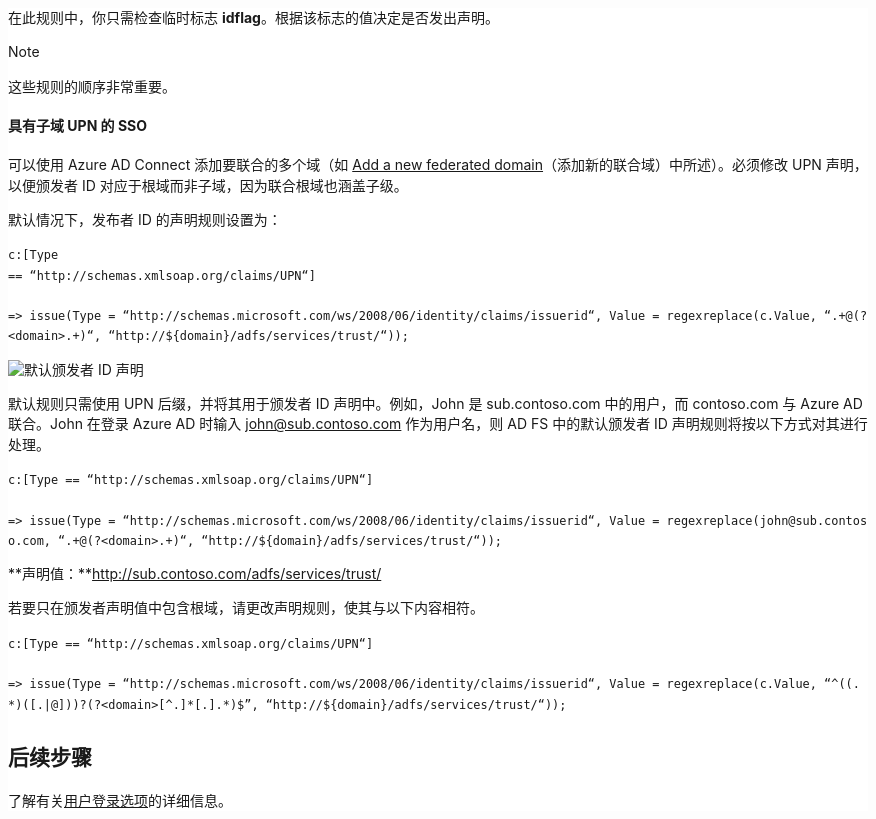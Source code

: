 在此规则中，你只需检查临时标志 **idflag**。根据该标志的值决定是否发出声明。

> [!NOTE]
> 这些规则的顺序非常重要。

#### 具有子域 UPN 的 SSO
可以使用 Azure AD Connect 添加要联合的多个域（如 [Add a new federated domain](./active-directory-aadconnect-federation-management.md#addfeddomain)（添加新的联合域）中所述）。必须修改 UPN 声明，以便颁发者 ID 对应于根域而非子域，因为联合根域也涵盖子级。

默认情况下，发布者 ID 的声明规则设置为：

```
c:[Type
== “http://schemas.xmlsoap.org/claims/UPN“]

=> issue(Type = “http://schemas.microsoft.com/ws/2008/06/identity/claims/issuerid“, Value = regexreplace(c.Value, “.+@(?<domain>.+)“, “http://${domain}/adfs/services/trust/“));
```

![默认颁发者 ID 声明](./media/active-directory-aadconnect-federation-management/issuer_id_default.png)

默认规则只需使用 UPN 后缀，并将其用于颁发者 ID 声明中。例如，John 是 sub.contoso.com 中的用户，而 contoso.com 与 Azure AD 联合。John 在登录 Azure AD 时输入 john@sub.contoso.com 作为用户名，则 AD FS 中的默认颁发者 ID 声明规则将按以下方式对其进行处理。

```
c:[Type == “http://schemas.xmlsoap.org/claims/UPN“]

=> issue(Type = “http://schemas.microsoft.com/ws/2008/06/identity/claims/issuerid“, Value = regexreplace(john@sub.contoso.com, “.+@(?<domain>.+)“, “http://${domain}/adfs/services/trust/“));
```

**声明值：**http://sub.contoso.com/adfs/services/trust/

若要只在颁发者声明值中包含根域，请更改声明规则，使其与以下内容相符。

```
c:[Type == “http://schemas.xmlsoap.org/claims/UPN“]

=> issue(Type = “http://schemas.microsoft.com/ws/2008/06/identity/claims/issuerid“, Value = regexreplace(c.Value, “^((.*)([.|@]))?(?<domain>[^.]*[.].*)$”, “http://${domain}/adfs/services/trust/“));
```

## 后续步骤
了解有关[用户登录选项](./active-directory-aadconnect-user-signin.md)的详细信息。

